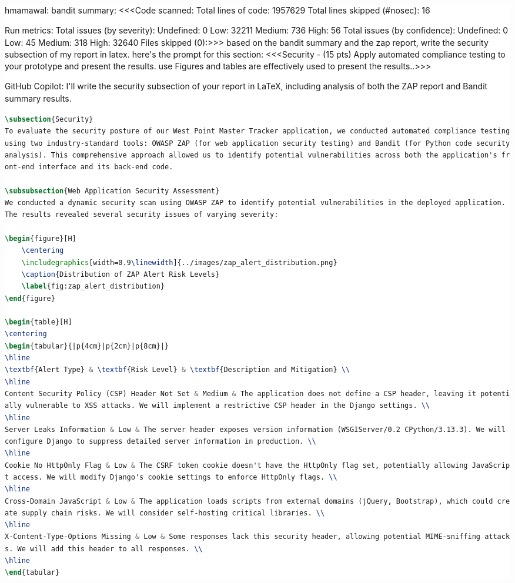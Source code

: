 hmamawal: bandit summary: <<<Code scanned:
        Total lines of code: 1957629
        Total lines skipped (#nosec): 16

Run metrics:
        Total issues (by severity):
                Undefined: 0
                Low: 32211
                Medium: 736
                High: 56
        Total issues (by confidence):
                Undefined: 0
                Low: 45
                Medium: 318
                High: 32640
Files skipped (0):>>> based on the bandit summary and the zap report, write the security subsection of my report in latex. here's the prompt for this section: <<<Security - (15 pts) Apply automated compliance testing to your prototype and present the results. use Figures and tables are effectively used to present the results..>>>

GitHub Copilot: I'll write the security subsection of your report in LaTeX, including analysis of both the ZAP report and Bandit summary results.

```latex
\subsection{Security}
To evaluate the security posture of our West Point Master Tracker application, we conducted automated compliance testing using two industry-standard tools: OWASP ZAP (for web application security testing) and Bandit (for Python code security analysis). This comprehensive approach allowed us to identify potential vulnerabilities across both the application's front-end interface and its back-end code.

\subsubsection{Web Application Security Assessment}
We conducted a dynamic security scan using OWASP ZAP to identify potential vulnerabilities in the deployed application. The results revealed several security issues of varying severity:

\begin{figure}[H]
    \centering
    \includegraphics[width=0.9\linewidth]{../images/zap_alert_distribution.png}
    \caption{Distribution of ZAP Alert Risk Levels}
    \label{fig:zap_alert_distribution}
\end{figure}

\begin{table}[H]
\centering
\begin{tabular}{|p{4cm}|p{2cm}|p{8cm}|}
\hline
\textbf{Alert Type} & \textbf{Risk Level} & \textbf{Description and Mitigation} \\
\hline
Content Security Policy (CSP) Header Not Set & Medium & The application does not define a CSP header, leaving it potentially vulnerable to XSS attacks. We will implement a restrictive CSP header in the Django settings. \\
\hline
Server Leaks Information & Low & The server header exposes version information (WSGIServer/0.2 CPython/3.13.3). We will configure Django to suppress detailed server information in production. \\
\hline
Cookie No HttpOnly Flag & Low & The CSRF token cookie doesn't have the HttpOnly flag set, potentially allowing JavaScript access. We will modify Django's cookie settings to enforce HttpOnly flags. \\
\hline
Cross-Domain JavaScript & Low & The application loads scripts from external domains (jQuery, Bootstrap), which could create supply chain risks. We will consider self-hosting critical libraries. \\
\hline
X-Content-Type-Options Missing & Low & Some responses lack this security header, allowing potential MIME-sniffing attacks. We will add this header to all responses. \\
\hline
\end{tabular}
```